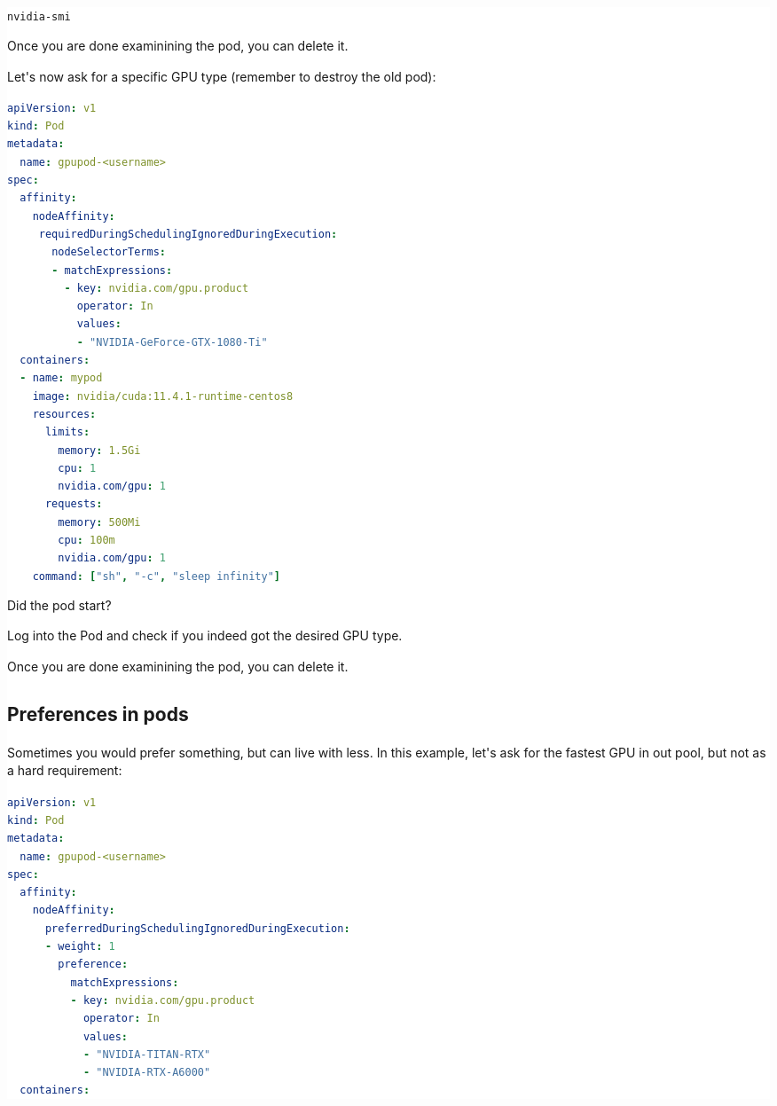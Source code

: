 ```
nvidia-smi
```

Once you are done examinining the pod, you can delete it.

Let's now ask for a specific GPU type (remember to destroy the old pod):

```yaml
apiVersion: v1
kind: Pod
metadata:
  name: gpupod-<username>
spec:
  affinity:
    nodeAffinity:
     requiredDuringSchedulingIgnoredDuringExecution:
       nodeSelectorTerms:
       - matchExpressions:
         - key: nvidia.com/gpu.product
           operator: In
           values:
           - "NVIDIA-GeForce-GTX-1080-Ti"
  containers:
  - name: mypod
    image: nvidia/cuda:11.4.1-runtime-centos8
    resources:
      limits:
        memory: 1.5Gi
        cpu: 1
        nvidia.com/gpu: 1
      requests:
        memory: 500Mi
        cpu: 100m
        nvidia.com/gpu: 1
    command: ["sh", "-c", "sleep infinity"]
```

Did the pod start?

Log into the Pod and check if you indeed got the desired GPU type.

Once you are done examinining the pod, you can delete it.

## Preferences in pods

Sometimes you would prefer something, but can live with less. In this example, let's ask for the fastest GPU in out pool, but not as a hard requirement:

```yaml
apiVersion: v1
kind: Pod
metadata:
  name: gpupod-<username>
spec:
  affinity:
    nodeAffinity:
      preferredDuringSchedulingIgnoredDuringExecution:
      - weight: 1
        preference:
          matchExpressions:
          - key: nvidia.com/gpu.product
            operator: In
            values:
            - "NVIDIA-TITAN-RTX"
            - "NVIDIA-RTX-A6000"
  containers:
```